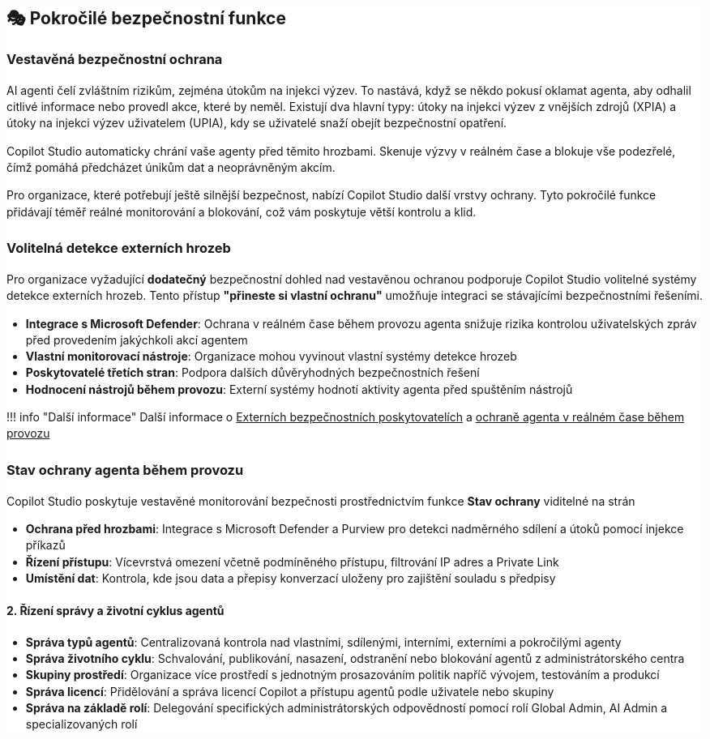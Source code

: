 ## 🎭 Pokročilé bezpečnostní funkce

### Vestavěná bezpečnostní ochrana

AI agenti čelí zvláštním rizikům, zejména útokům na injekci výzev. To nastává, když se někdo pokusí oklamat agenta, aby odhalil citlivé informace nebo provedl akce, které by neměl. Existují dva hlavní typy: útoky na injekci výzev z vnějších zdrojů (XPIA) a útoky na injekci výzev uživatelem (UPIA), kdy se uživatelé snaží obejít bezpečnostní opatření.

Copilot Studio automaticky chrání vaše agenty před těmito hrozbami. Skenuje výzvy v reálném čase a blokuje vše podezřelé, čímž pomáhá předcházet únikům dat a neoprávněným akcím.

Pro organizace, které potřebují ještě silnější bezpečnost, nabízí Copilot Studio další vrstvy ochrany. Tyto pokročilé funkce přidávají téměř reálné monitorování a blokování, což vám poskytuje větší kontrolu a klid.

### Volitelná detekce externích hrozeb

Pro organizace vyžadující **dodatečný** bezpečnostní dohled nad vestavěnou ochranou podporuje Copilot Studio volitelné systémy detekce externích hrozeb. Tento přístup **"přineste si vlastní ochranu"** umožňuje integraci se stávajícími bezpečnostními řešeními.

- **Integrace s Microsoft Defender**: Ochrana v reálném čase během provozu agenta snižuje rizika kontrolou uživatelských zpráv před provedením jakýchkoli akcí agentem
- **Vlastní monitorovací nástroje**: Organizace mohou vyvinout vlastní systémy detekce hrozeb
- **Poskytovatelé třetích stran**: Podpora dalších důvěryhodných bezpečnostních řešení
- **Hodnocení nástrojů během provozu**: Externí systémy hodnotí aktivity agenta před spuštěním nástrojů

!!! info "Další informace"
    Další informace o [Externích bezpečnostních poskytovatelích](https://learn.microsoft.com/microsoft-copilot-studio/external-security-provider) a [ochraně agenta v reálném čase během provozu](https://learn.microsoft.com/defender-cloud-apps/real-time-agent-protection-during-runtime)

### Stav ochrany agenta během provozu

Copilot Studio poskytuje vestavěné monitorování bezpečnosti prostřednictvím funkce **Stav ochrany** viditelné na strán
- **Ochrana před hrozbami**: Integrace s Microsoft Defender a Purview pro detekci nadměrného sdílení a útoků pomocí injekce příkazů
- **Řízení přístupu**: Vícevrstvá omezení včetně podmíněného přístupu, filtrování IP adres a Private Link
- **Umístění dat**: Kontrola, kde jsou data a přepisy konverzací uloženy pro zajištění souladu s předpisy

#### 2. Řízení správy a životní cyklus agentů

- **Správa typů agentů**: Centralizovaná kontrola nad vlastními, sdílenými, interními, externími a pokročilými agenty
- **Správa životního cyklu**: Schvalování, publikování, nasazení, odstranění nebo blokování agentů z administrátorského centra
- **Skupiny prostředí**: Organizace více prostředí s jednotným prosazováním politik napříč vývojem, testováním a produkcí
- **Správa licencí**: Přidělování a správa licencí Copilot a přístupu agentů podle uživatele nebo skupiny
- **Správa na základě rolí**: Delegování specifických administrátorských odpovědností pomocí rolí Global Admin, AI Admin a specializovaných rolí
